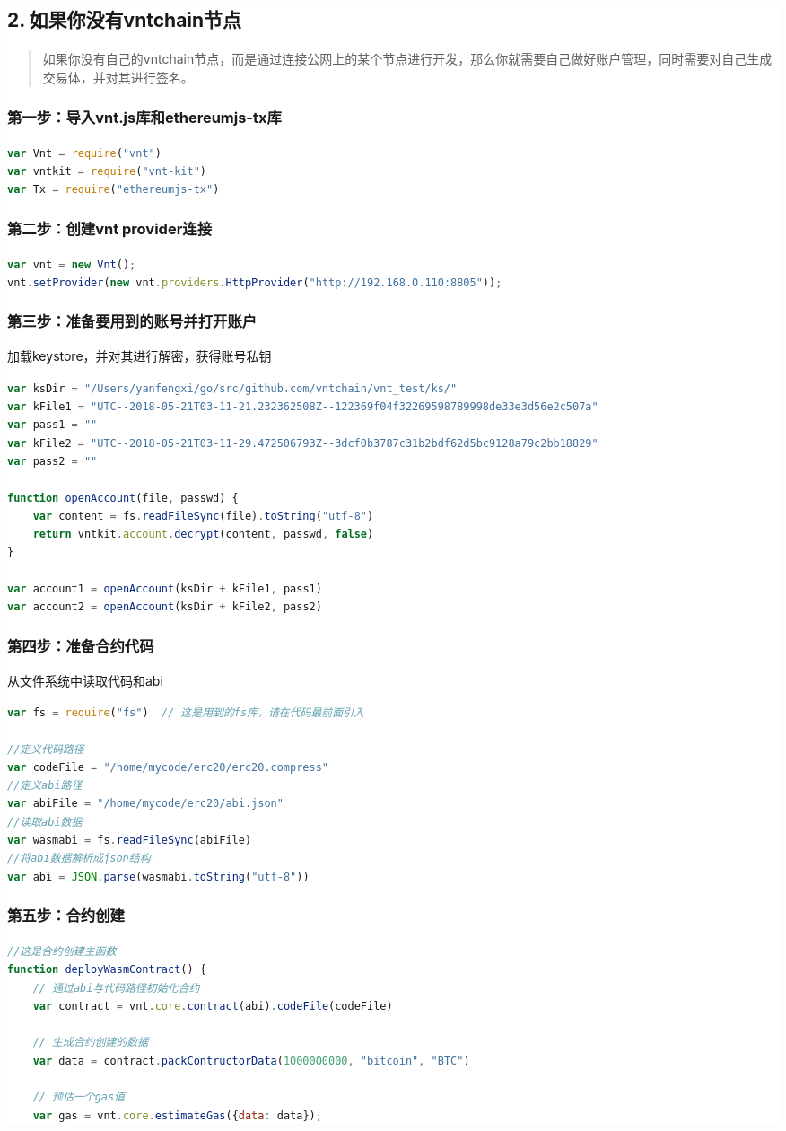 ## 2. 如果你没有vntchain节点

> 如果你没有自己的vntchain节点，而是通过连接公网上的某个节点进行开发，那么你就需要自己做好账户管理，同时需要对自己生成交易体，并对其进行签名。

### 第一步：导入vnt.js库和ethereumjs-tx库
```js
var Vnt = require("vnt")
var vntkit = require("vnt-kit")
var Tx = require("ethereumjs-tx")
```

### 第二步：创建vnt provider连接
```js
var vnt = new Vnt();
vnt.setProvider(new vnt.providers.HttpProvider("http://192.168.0.110:8805"));
```

### 第三步：准备要用到的账号并打开账户
加载keystore，并对其进行解密，获得账号私钥
```js
var ksDir = "/Users/yanfengxi/go/src/github.com/vntchain/vnt_test/ks/"
var kFile1 = "UTC--2018-05-21T03-11-21.232362508Z--122369f04f32269598789998de33e3d56e2c507a"
var pass1 = ""
var kFile2 = "UTC--2018-05-21T03-11-29.472506793Z--3dcf0b3787c31b2bdf62d5bc9128a79c2bb18829"
var pass2 = ""

function openAccount(file, passwd) {
    var content = fs.readFileSync(file).toString("utf-8")
    return vntkit.account.decrypt(content, passwd, false)
}

var account1 = openAccount(ksDir + kFile1, pass1)
var account2 = openAccount(ksDir + kFile2, pass2)
```

### 第四步：准备合约代码
从文件系统中读取代码和abi
```js
var fs = require("fs")  // 这是用到的fs库，请在代码最前面引入

//定义代码路径
var codeFile = "/home/mycode/erc20/erc20.compress"
//定义abi路径
var abiFile = "/home/mycode/erc20/abi.json"
//读取abi数据
var wasmabi = fs.readFileSync(abiFile)
//将abi数据解析成json结构
var abi = JSON.parse(wasmabi.toString("utf-8"))
```

### 第五步：合约创建
```js
//这是合约创建主函数
function deployWasmContract() {
    // 通过abi与代码路径初始化合约
    var contract = vnt.core.contract(abi).codeFile(codeFile)

    // 生成合约创建的数据
    var data = contract.packContructorData(1000000000, "bitcoin", "BTC")

    // 预估一个gas值
    var gas = vnt.core.estimateGas({data: data});

```